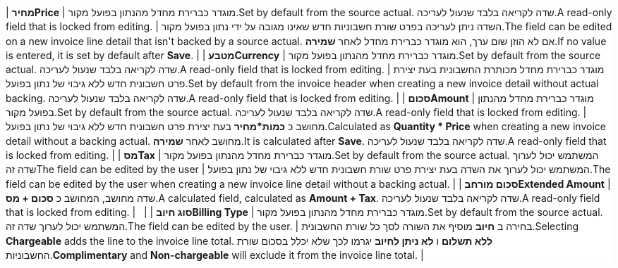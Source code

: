 | <span data-ttu-id="2f7f2-317">**מחיר**</span><span class="sxs-lookup"><span data-stu-id="2f7f2-317">**Price**</span></span> | <span data-ttu-id="2f7f2-318">מוגדר כברירת מחדל מהנתון בפועל מקור.</span><span class="sxs-lookup"><span data-stu-id="2f7f2-318">Set by default from the source actual.</span></span> <span data-ttu-id="2f7f2-319">שדה לקריאה בלבד שנעול לעריכה.</span><span class="sxs-lookup"><span data-stu-id="2f7f2-319">A read-only field that is locked from editing.</span></span> | <span data-ttu-id="2f7f2-320">השדה ניתן לעריכה בפרט שורת חשבוניות חדש שאינו מגובה על ידי נתון בפועל מקור.</span><span class="sxs-lookup"><span data-stu-id="2f7f2-320">The field can be edited on a new invoice line detail that isn't backed by a source actual.</span></span> <span data-ttu-id="2f7f2-321">אם לא הוזן שום ערך, הוא מוגדר כברירת מחדל לאחר **שמירה**.</span><span class="sxs-lookup"><span data-stu-id="2f7f2-321">If no value is entered, it is set by default after **Save**.</span></span> |
| <span data-ttu-id="2f7f2-322">**מטבע**</span><span class="sxs-lookup"><span data-stu-id="2f7f2-322">**Currency**</span></span> | <span data-ttu-id="2f7f2-323">מוגדר כברירת מחדל מהנתון בפועל מקור.</span><span class="sxs-lookup"><span data-stu-id="2f7f2-323">Set by default from the source actual.</span></span> <span data-ttu-id="2f7f2-324">שדה לקריאה בלבד שנעול לעריכה.</span><span class="sxs-lookup"><span data-stu-id="2f7f2-324">A read-only field that is locked from editing.</span></span> | <span data-ttu-id="2f7f2-325">מוגדר כברירת מחדל מכותרת החשבונית בעת יצירת פרט חשבונית חדש ללא גיבוי של נתון בפועל.</span><span class="sxs-lookup"><span data-stu-id="2f7f2-325">Set by default from the invoice header when creating a new invoice detail without actual backing.</span></span>  <span data-ttu-id="2f7f2-326">שדה לקריאה בלבד שנעול לעריכה.</span><span class="sxs-lookup"><span data-stu-id="2f7f2-326">A read-only field that is locked from editing.</span></span> |
| <span data-ttu-id="2f7f2-327">**סכום**</span><span class="sxs-lookup"><span data-stu-id="2f7f2-327">**Amount**</span></span> | <span data-ttu-id="2f7f2-328">מוגדר כברירת מחדל מהנתון בפועל מקור.</span><span class="sxs-lookup"><span data-stu-id="2f7f2-328">Set by default from the source actual.</span></span> <span data-ttu-id="2f7f2-329">שדה לקריאה בלבד שנעול לעריכה.</span><span class="sxs-lookup"><span data-stu-id="2f7f2-329">A read-only field that is locked from editing.</span></span> | <span data-ttu-id="2f7f2-330">מחושב כ **כמות\*מחיר** בעת יצירת פרט חשבונית חדש ללא גיבוי של נתון בפועל.</span><span class="sxs-lookup"><span data-stu-id="2f7f2-330">Calculated as **Quantity \* Price** when creating a new invoice detail without a backing actual.</span></span> <span data-ttu-id="2f7f2-331">מחושב לאחר **שמירה**.</span><span class="sxs-lookup"><span data-stu-id="2f7f2-331">It is calculated after **Save**.</span></span> <span data-ttu-id="2f7f2-332">שדה לקריאה בלבד שנעול לעריכה.</span><span class="sxs-lookup"><span data-stu-id="2f7f2-332">A read-only field that is locked from editing.</span></span> |
| <span data-ttu-id="2f7f2-333">**מס**</span><span class="sxs-lookup"><span data-stu-id="2f7f2-333">**Tax**</span></span> | <span data-ttu-id="2f7f2-334">מוגדר כברירת מחדל מהנתון בפועל מקור.</span><span class="sxs-lookup"><span data-stu-id="2f7f2-334">Set by default from the source actual.</span></span> <span data-ttu-id="2f7f2-335">המשתמש יכול לערוך שדה זה</span><span class="sxs-lookup"><span data-stu-id="2f7f2-335">The field can be edited by the user</span></span> | <span data-ttu-id="2f7f2-336">המשתמש יכול לערוך את השדה בעת יצירת פרט שורת חשבונית חדש ללא גיבוי של נתון בפועל.</span><span class="sxs-lookup"><span data-stu-id="2f7f2-336">The field can be edited by the user when creating a new invoice line detail without a backing actual.</span></span> |
| <span data-ttu-id="2f7f2-337">**סכום מורחב**</span><span class="sxs-lookup"><span data-stu-id="2f7f2-337">**Extended Amount**</span></span> | <span data-ttu-id="2f7f2-338">שדה מחושב, המחושב כ **סכום + מס**.</span><span class="sxs-lookup"><span data-stu-id="2f7f2-338">A calculated field, calculated as **Amount + Tax**.</span></span> <span data-ttu-id="2f7f2-339">שדה לקריאה בלבד שנעול לעריכה.</span><span class="sxs-lookup"><span data-stu-id="2f7f2-339">A read-only field that is locked from editing.</span></span> | &nbsp; |
| <span data-ttu-id="2f7f2-340">**סוג חיוב**</span><span class="sxs-lookup"><span data-stu-id="2f7f2-340">**Billing Type**</span></span> | <span data-ttu-id="2f7f2-341">מוגדר כברירת מחדל מהנתון בפועל מקור.</span><span class="sxs-lookup"><span data-stu-id="2f7f2-341">Set by default from the source actual.</span></span> <span data-ttu-id="2f7f2-342">המשתמש יכול לערוך שדה זה.</span><span class="sxs-lookup"><span data-stu-id="2f7f2-342">The field can be edited by the user.</span></span> | <span data-ttu-id="2f7f2-343">בחירה ב **חיוב** מוסיף את השורה לסך כל שורת החשבונית.</span><span class="sxs-lookup"><span data-stu-id="2f7f2-343">Selecting **Chargeable** adds the line to the invoice line total.</span></span> <span data-ttu-id="2f7f2-344">**ללא תשלום** ו **לא ניתן לחיוב** יגרמו לכך שלא יכלל בסכום שורת החשבוניות.</span><span class="sxs-lookup"><span data-stu-id="2f7f2-344">**Complimentary** and **Non-chargeable** will exclude it from the invoice line total.</span></span> |